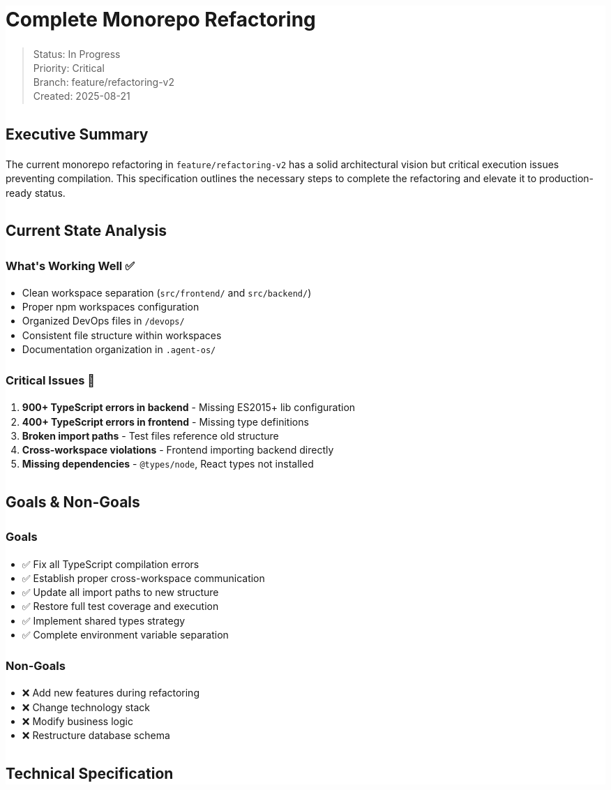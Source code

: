 # Complete Monorepo Refactoring

> Status: In Progress  
> Priority: Critical  
> Branch: feature/refactoring-v2  
> Created: 2025-08-21

## Executive Summary

The current monorepo refactoring in `feature/refactoring-v2` has a solid architectural vision but critical execution issues preventing compilation. This specification outlines the necessary steps to complete the refactoring and elevate it to production-ready status.

## Current State Analysis

### What's Working Well ✅
- Clean workspace separation (`src/frontend/` and `src/backend/`)
- Proper npm workspaces configuration
- Organized DevOps files in `/devops/`
- Consistent file structure within workspaces
- Documentation organization in `.agent-os/`

### Critical Issues 🚨
1. **900+ TypeScript errors in backend** - Missing ES2015+ lib configuration
2. **400+ TypeScript errors in frontend** - Missing type definitions
3. **Broken import paths** - Test files reference old structure
4. **Cross-workspace violations** - Frontend importing backend directly
5. **Missing dependencies** - `@types/node`, React types not installed

## Goals & Non-Goals

### Goals
- ✅ Fix all TypeScript compilation errors
- ✅ Establish proper cross-workspace communication
- ✅ Update all import paths to new structure
- ✅ Restore full test coverage and execution
- ✅ Implement shared types strategy
- ✅ Complete environment variable separation

### Non-Goals
- ❌ Add new features during refactoring
- ❌ Change technology stack
- ❌ Modify business logic
- ❌ Restructure database schema

## Technical Specification
